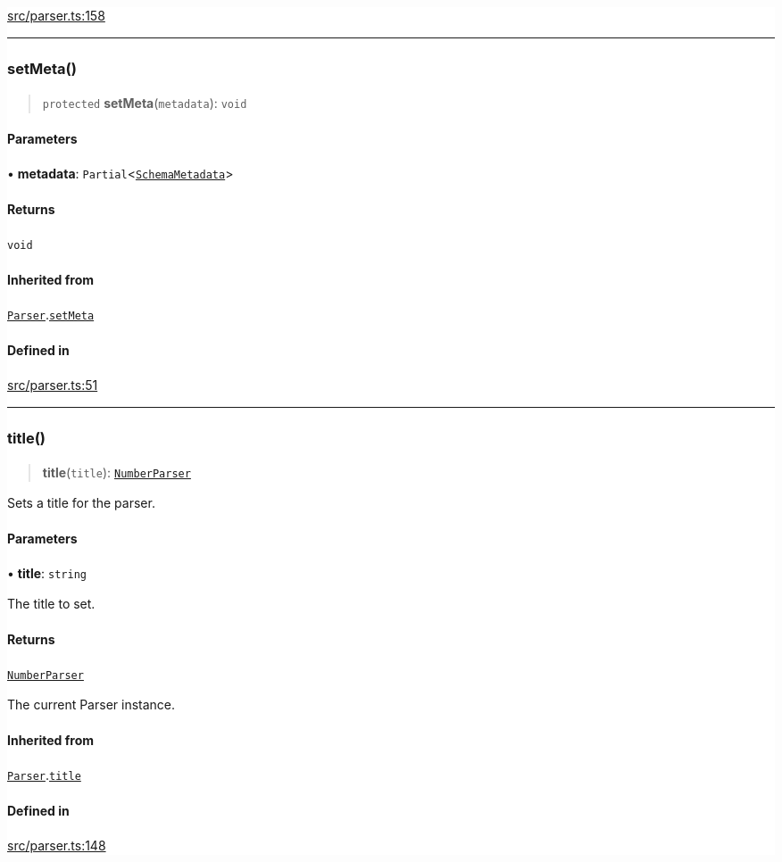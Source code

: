 [src/parser.ts:158](https://github.com/BIYUEHU/tsukiko/blob/eb4b04a16e9c40909bed9d6503bd49914851f300/src/parser.ts#L158)

***

### setMeta()

> `protected` **setMeta**(`metadata`): `void`

#### Parameters

• **metadata**: `Partial`\<[`SchemaMetadata`](../interfaces/SchemaMetadata.md)\>

#### Returns

`void`

#### Inherited from

[`Parser`](Parser.md).[`setMeta`](Parser.md#setmeta)

#### Defined in

[src/parser.ts:51](https://github.com/BIYUEHU/tsukiko/blob/eb4b04a16e9c40909bed9d6503bd49914851f300/src/parser.ts#L51)

***

### title()

> **title**(`title`): [`NumberParser`](NumberParser.md)

Sets a title for the parser.

#### Parameters

• **title**: `string`

The title to set.

#### Returns

[`NumberParser`](NumberParser.md)

The current Parser instance.

#### Inherited from

[`Parser`](Parser.md).[`title`](Parser.md#title)

#### Defined in

[src/parser.ts:148](https://github.com/BIYUEHU/tsukiko/blob/eb4b04a16e9c40909bed9d6503bd49914851f300/src/parser.ts#L148)
